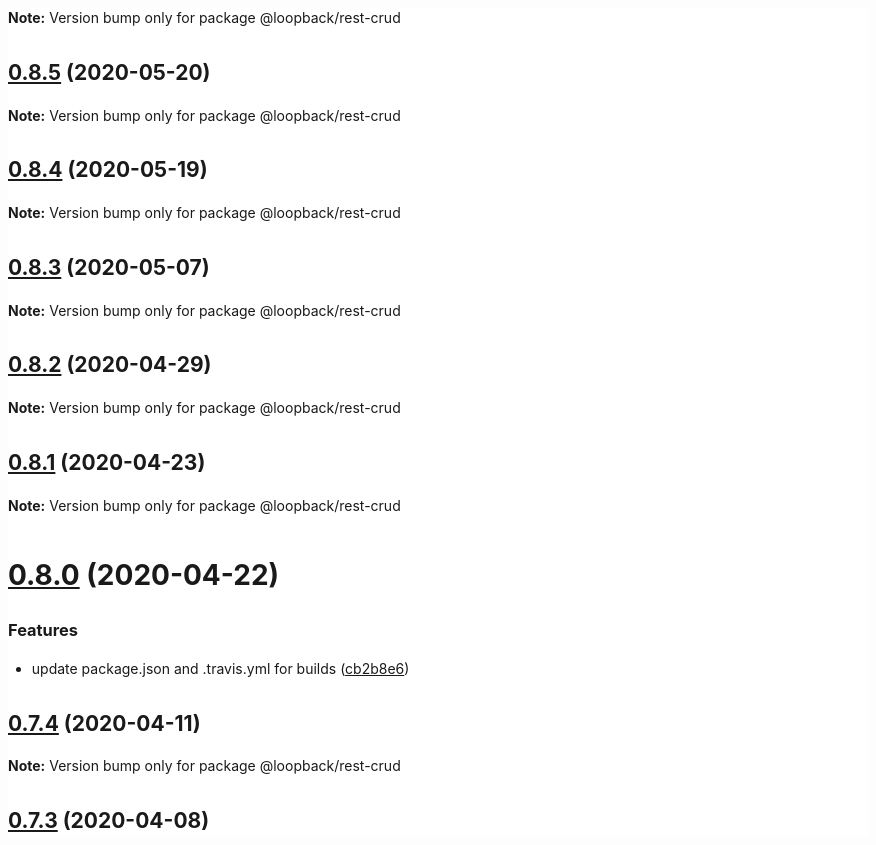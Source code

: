 **Note:** Version bump only for package @loopback/rest-crud

## [0.8.5](https://github.com/loopbackio/loopback-next/compare/@loopback/rest-crud@0.8.4...@loopback/rest-crud@0.8.5) (2020-05-20)

**Note:** Version bump only for package @loopback/rest-crud

## [0.8.4](https://github.com/loopbackio/loopback-next/compare/@loopback/rest-crud@0.8.3...@loopback/rest-crud@0.8.4) (2020-05-19)

**Note:** Version bump only for package @loopback/rest-crud

## [0.8.3](https://github.com/loopbackio/loopback-next/compare/@loopback/rest-crud@0.8.2...@loopback/rest-crud@0.8.3) (2020-05-07)

**Note:** Version bump only for package @loopback/rest-crud

## [0.8.2](https://github.com/loopbackio/loopback-next/compare/@loopback/rest-crud@0.8.1...@loopback/rest-crud@0.8.2) (2020-04-29)

**Note:** Version bump only for package @loopback/rest-crud

## [0.8.1](https://github.com/loopbackio/loopback-next/compare/@loopback/rest-crud@0.8.0...@loopback/rest-crud@0.8.1) (2020-04-23)

**Note:** Version bump only for package @loopback/rest-crud

# [0.8.0](https://github.com/loopbackio/loopback-next/compare/@loopback/rest-crud@0.7.4...@loopback/rest-crud@0.8.0) (2020-04-22)

### Features

- update package.json and .travis.yml for builds
  ([cb2b8e6](https://github.com/loopbackio/loopback-next/commit/cb2b8e6a18616dda7783c0193091039d4e608131))

## [0.7.4](https://github.com/loopbackio/loopback-next/compare/@loopback/rest-crud@0.7.3...@loopback/rest-crud@0.7.4) (2020-04-11)

**Note:** Version bump only for package @loopback/rest-crud

## [0.7.3](https://github.com/loopbackio/loopback-next/compare/@loopback/rest-crud@0.7.2...@loopback/rest-crud@0.7.3) (2020-04-08)
